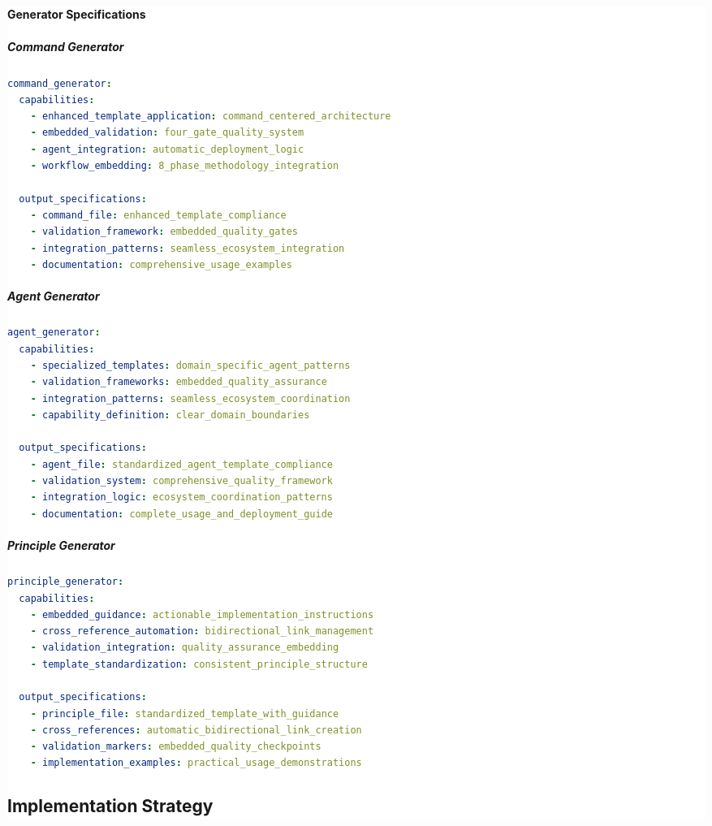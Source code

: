 ```yaml
```

#### Generator Specifications

##### Command Generator
```yaml
command_generator:
  capabilities:
    - enhanced_template_application: command_centered_architecture
    - embedded_validation: four_gate_quality_system
    - agent_integration: automatic_deployment_logic
    - workflow_embedding: 8_phase_methodology_integration
    
  output_specifications:
    - command_file: enhanced_template_compliance
    - validation_framework: embedded_quality_gates
    - integration_patterns: seamless_ecosystem_integration
    - documentation: comprehensive_usage_examples
```

##### Agent Generator
```yaml
agent_generator:
  capabilities:
    - specialized_templates: domain_specific_agent_patterns
    - validation_frameworks: embedded_quality_assurance
    - integration_patterns: seamless_ecosystem_coordination
    - capability_definition: clear_domain_boundaries
    
  output_specifications:
    - agent_file: standardized_agent_template_compliance
    - validation_system: comprehensive_quality_framework
    - integration_logic: ecosystem_coordination_patterns
    - documentation: complete_usage_and_deployment_guide
```

##### Principle Generator
```yaml
principle_generator:
  capabilities:
    - embedded_guidance: actionable_implementation_instructions
    - cross_reference_automation: bidirectional_link_management
    - validation_integration: quality_assurance_embedding
    - template_standardization: consistent_principle_structure
    
  output_specifications:
    - principle_file: standardized_template_with_guidance
    - cross_references: automatic_bidirectional_link_creation
    - validation_markers: embedded_quality_checkpoints
    - implementation_examples: practical_usage_demonstrations
```

## Implementation Strategy
